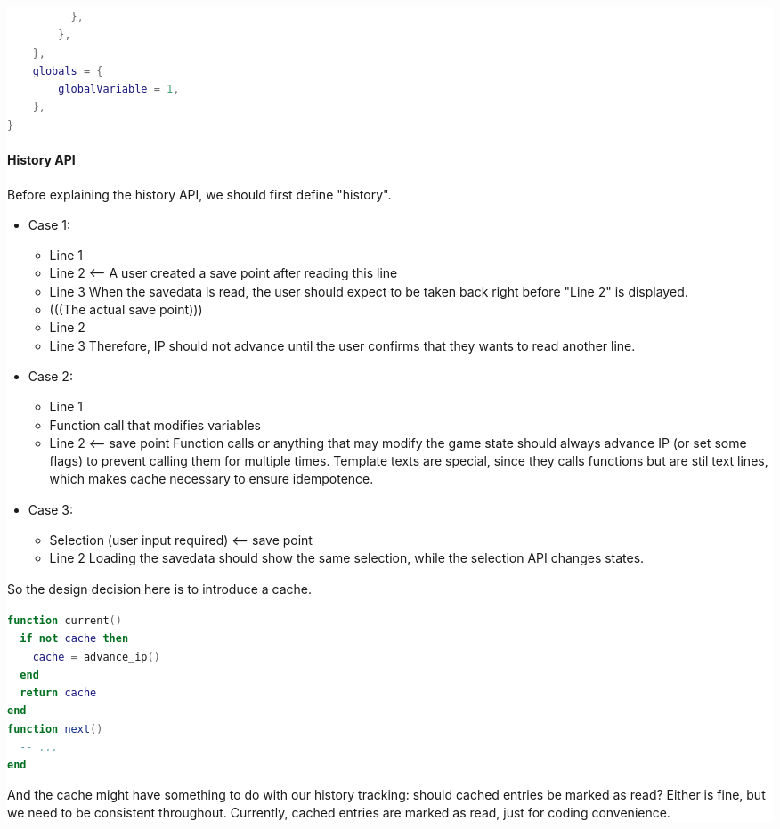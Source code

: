 ```lua
          },
        },
    },
    globals = {
        globalVariable = 1,
    },
}
```

#### History API

Before explaining the history API, we should first define "history".

- Case 1:
  - Line 1
  - Line 2 <-- A user created a save point after reading this line
  - Line 3
  When the savedata is read, the user should expect to be taken back right before "Line 2" is displayed.
  - (((The actual save point)))
  - Line 2
  - Line 3
  Therefore, IP should not advance until the user confirms that they wants to read another line.

- Case 2:
  - Line 1
  - Function call that modifies variables
  - Line 2 <-- save point
  Function calls or anything that may modify the game state should always advance IP (or set some flags)
  to prevent calling them for multiple times.
  Template texts are special, since they calls functions but are stil text lines,
  which makes cache necessary to ensure idempotence.

- Case 3:
  - Selection (user input required) <-- save point
  - Line 2
  Loading the savedata should show the same selection, while the selection API changes states.

So the design decision here is to introduce a cache.

```lua
function current()
  if not cache then
    cache = advance_ip()
  end
  return cache
end
function next()
  -- ...
end
```

And the cache might have something to do with our history tracking:
should cached entries be marked as read?
Either is fine, but we need to be consistent throughout.
Currently, cached entries are marked as read, just for coding convenience.
